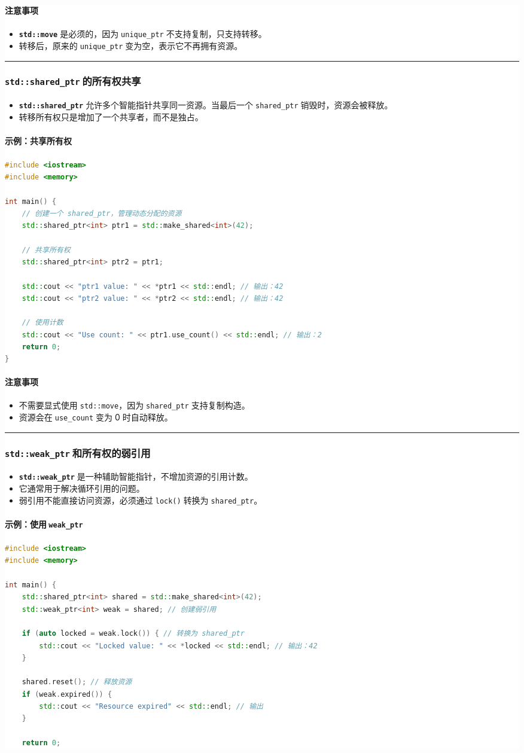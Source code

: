   #### 注意事项

  - **`std::move`** 是必须的，因为 `unique_ptr` 不支持复制，只支持转移。
  - 转移后，原来的 `unique_ptr` 变为空，表示它不再拥有资源。

  ------

  ### `std::shared_ptr` 的所有权共享

  - **`std::shared_ptr`** 允许多个智能指针共享同一资源。当最后一个 `shared_ptr` 销毁时，资源会被释放。
  - 转移所有权只是增加了一个共享者，而不是独占。

  #### 示例：共享所有权

  ```cpp
  #include <iostream>
  #include <memory>
  
  int main() {
      // 创建一个 shared_ptr，管理动态分配的资源
      std::shared_ptr<int> ptr1 = std::make_shared<int>(42);
  
      // 共享所有权
      std::shared_ptr<int> ptr2 = ptr1;
  
      std::cout << "ptr1 value: " << *ptr1 << std::endl; // 输出：42
      std::cout << "ptr2 value: " << *ptr2 << std::endl; // 输出：42
  
      // 使用计数
      std::cout << "Use count: " << ptr1.use_count() << std::endl; // 输出：2
      return 0;
  }
  ```

  #### 注意事项

  - 不需要显式使用 `std::move`，因为 `shared_ptr` 支持复制构造。
  - 资源会在 `use_count` 变为 0 时自动释放。

  ------

  ### `std::weak_ptr` 和所有权的弱引用

  - **`std::weak_ptr`** 是一种辅助智能指针，不增加资源的引用计数。
  - 它通常用于解决循环引用的问题。
  - 弱引用不能直接访问资源，必须通过 `lock()` 转换为 `shared_ptr`。

  #### 示例：使用 `weak_ptr`

  ```cpp
  #include <iostream>
  #include <memory>
  
  int main() {
      std::shared_ptr<int> shared = std::make_shared<int>(42);
      std::weak_ptr<int> weak = shared; // 创建弱引用
  
      if (auto locked = weak.lock()) { // 转换为 shared_ptr
          std::cout << "Locked value: " << *locked << std::endl; // 输出：42
      }
  
      shared.reset(); // 释放资源
      if (weak.expired()) {
          std::cout << "Resource expired" << std::endl; // 输出
      }
  
      return 0;
  ```